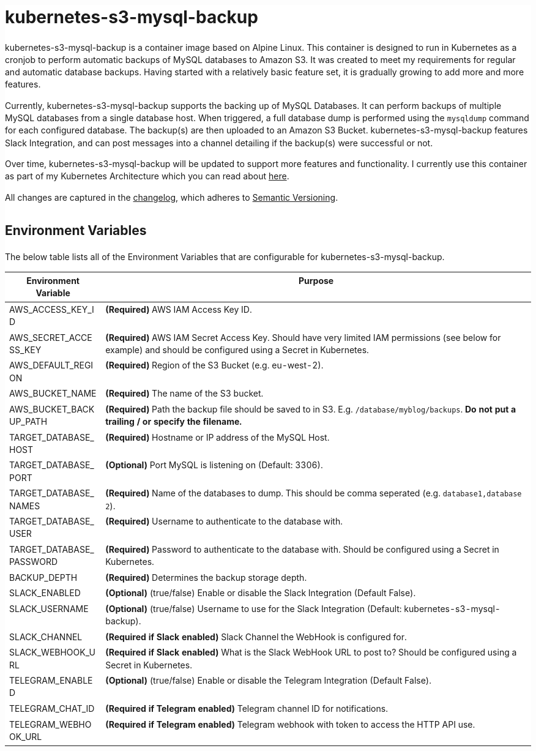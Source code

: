 # kubernetes-s3-mysql-backup

kubernetes-s3-mysql-backup is a container image based on Alpine Linux. This container is designed to run in Kubernetes as a cronjob to perform automatic backups of MySQL databases to Amazon S3. It was created to meet my requirements for regular and automatic database backups. Having started with a relatively basic feature set, it is gradually growing to add more and more features.

Currently, kubernetes-s3-mysql-backup supports the backing up of MySQL Databases. It can perform backups of multiple MySQL databases from a single database host. When triggered, a full database dump is performed using the `mysqldump` command for each configured database. The backup(s) are then uploaded to an Amazon S3 Bucket. kubernetes-s3-mysql-backup features Slack Integration, and can post messages into a channel detailing if the backup(s) were successful or not.

Over time, kubernetes-s3-mysql-backup will be updated to support more features and functionality. I currently use this container as part of my Kubernetes Architecture which you can read about [here](https://benjamin.maynard.io/this-blog-now-runs-on-kubernetes-heres-the-architecture/).

All changes are captured in the [changelog](CHANGELOG.md), which adheres to [Semantic Versioning](https://semver.org/spec/vadheres2.0.0.html).


## Environment Variables

The below table lists all of the Environment Variables that are configurable for kubernetes-s3-mysql-backup.

| Environment Variable        | Purpose                                                                                                          |
| --------------------------- |------------------------------------------------------------------------------------------------------------------|
| AWS_ACCESS_KEY_ID           | **(Required)** AWS IAM Access Key ID.                                                                            |
| AWS_SECRET_ACCESS_KEY       | **(Required)** AWS IAM Secret Access Key. Should have very limited IAM permissions (see below for example) and should be configured using a Secret in Kubernetes.                                                                                                         |
| AWS_DEFAULT_REGION          | **(Required)** Region of the S3 Bucket (e.g. eu-west-2).                                                         |
| AWS_BUCKET_NAME             | **(Required)** The name of the S3 bucket.                                                                        |
| AWS_BUCKET_BACKUP_PATH      | **(Required)** Path the backup file should be saved to in S3. E.g. `/database/myblog/backups`. **Do not put a trailing / or specify the filename.**                                                                                                        |
| TARGET_DATABASE_HOST        | **(Required)** Hostname or IP address of the MySQL Host.                                                         |
| TARGET_DATABASE_PORT        | **(Optional)** Port MySQL is listening on (Default: 3306).                                                       |
| TARGET_DATABASE_NAMES       | **(Required)** Name of the databases to dump. This should be comma seperated (e.g. `database1,database2`).       |
| TARGET_DATABASE_USER        | **(Required)** Username to authenticate to the database with.                                                    |
| TARGET_DATABASE_PASSWORD    | **(Required)** Password to authenticate to the database with. Should be configured using a Secret in Kubernetes. |
| BACKUP_DEPTH                | **(Required)** Determines the backup storage depth.                        |
| SLACK_ENABLED               | **(Optional)** (true/false) Enable or disable the Slack Integration (Default False).                             |
| SLACK_USERNAME              | **(Optional)** (true/false) Username to use for the Slack Integration (Default: kubernetes-s3-mysql-backup).            |
| SLACK_CHANNEL               | **(Required if Slack enabled)** Slack Channel the WebHook is configured for.                                     |
| SLACK_WEBHOOK_URL           | **(Required if Slack enabled)** What is the Slack WebHook URL to post to? Should be configured using a Secret in Kubernetes. |
| TELEGRAM_ENABLED            | **(Optional)** (true/false) Enable or disable the Telegram Integration (Default False).                       |
| TELEGRAM_CHAT_ID            | **(Required if Telegram enabled)** Telegram channel ID for notifications.                |
| TELEGRAM_WEBHOOK_URL        | **(Required if Telegram enabled)** Telegram webhook with token to access the HTTP API use.                                                                                                                                                |
